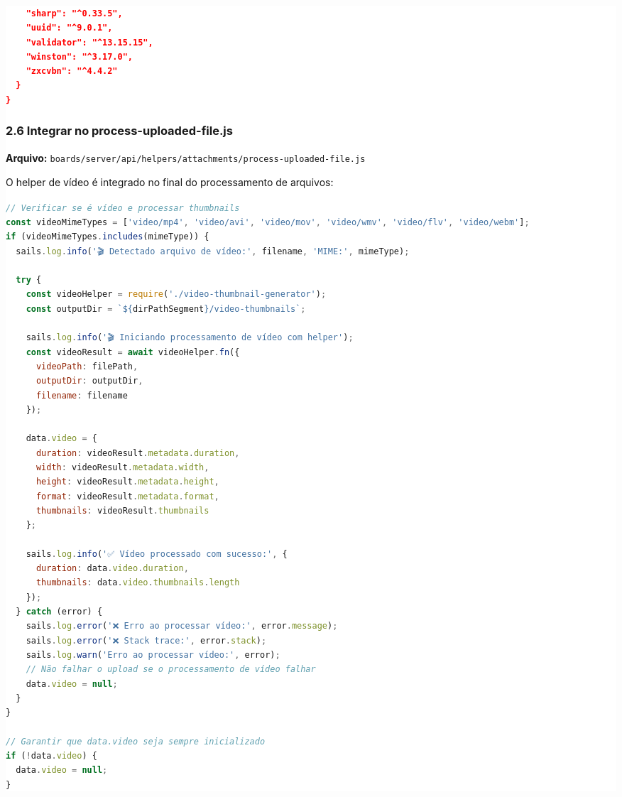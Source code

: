 ```json
    "sharp": "^0.33.5",
    "uuid": "^9.0.1",
    "validator": "^13.15.15",
    "winston": "^3.17.0",
    "zxcvbn": "^4.4.2"
  }
}
```

### **2.6 Integrar no process-uploaded-file.js**
**Arquivo:** `boards/server/api/helpers/attachments/process-uploaded-file.js`

O helper de vídeo é integrado no final do processamento de arquivos:

```javascript
// Verificar se é vídeo e processar thumbnails
const videoMimeTypes = ['video/mp4', 'video/avi', 'video/mov', 'video/wmv', 'video/flv', 'video/webm'];
if (videoMimeTypes.includes(mimeType)) {
  sails.log.info('🎬 Detectado arquivo de vídeo:', filename, 'MIME:', mimeType);

  try {
    const videoHelper = require('./video-thumbnail-generator');
    const outputDir = `${dirPathSegment}/video-thumbnails`;

    sails.log.info('🎬 Iniciando processamento de vídeo com helper');
    const videoResult = await videoHelper.fn({
      videoPath: filePath,
      outputDir: outputDir,
      filename: filename
    });

    data.video = {
      duration: videoResult.metadata.duration,
      width: videoResult.metadata.width,
      height: videoResult.metadata.height,
      format: videoResult.metadata.format,
      thumbnails: videoResult.thumbnails
    };

    sails.log.info('✅ Vídeo processado com sucesso:', {
      duration: data.video.duration,
      thumbnails: data.video.thumbnails.length
    });
  } catch (error) {
    sails.log.error('❌ Erro ao processar vídeo:', error.message);
    sails.log.error('❌ Stack trace:', error.stack);
    sails.log.warn('Erro ao processar vídeo:', error);
    // Não falhar o upload se o processamento de vídeo falhar
    data.video = null;
  }
}

// Garantir que data.video seja sempre inicializado
if (!data.video) {
  data.video = null;
}
```
